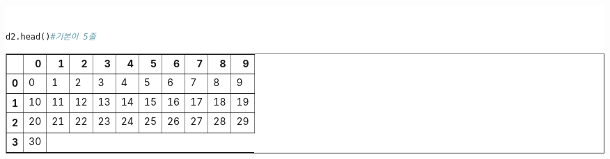 
&nbsp;
```python
d2.head()#기본이 5줄
```

<table border="1" class="dataframe">
  <thead>
    <tr style="text-align: right;">
      <th></th>
      <th>0</th>
      <th>1</th>
      <th>2</th>
      <th>3</th>
      <th>4</th>
      <th>5</th>
      <th>6</th>
      <th>7</th>
      <th>8</th>
      <th>9</th>
    </tr>
  </thead>
  <tbody>
    <tr>
      <th>0</th>
      <td>0</td>
      <td>1</td>
      <td>2</td>
      <td>3</td>
      <td>4</td>
      <td>5</td>
      <td>6</td>
      <td>7</td>
      <td>8</td>
      <td>9</td>
    </tr>
    <tr>
      <th>1</th>
      <td>10</td>
      <td>11</td>
      <td>12</td>
      <td>13</td>
      <td>14</td>
      <td>15</td>
      <td>16</td>
      <td>17</td>
      <td>18</td>
      <td>19</td>
    </tr>
    <tr>
      <th>2</th>
      <td>20</td>
      <td>21</td>
      <td>22</td>
      <td>23</td>
      <td>24</td>
      <td>25</td>
      <td>26</td>
      <td>27</td>
      <td>28</td>
      <td>29</td>
    </tr>
    <tr>
      <th>3</th>
      <td>30</td>